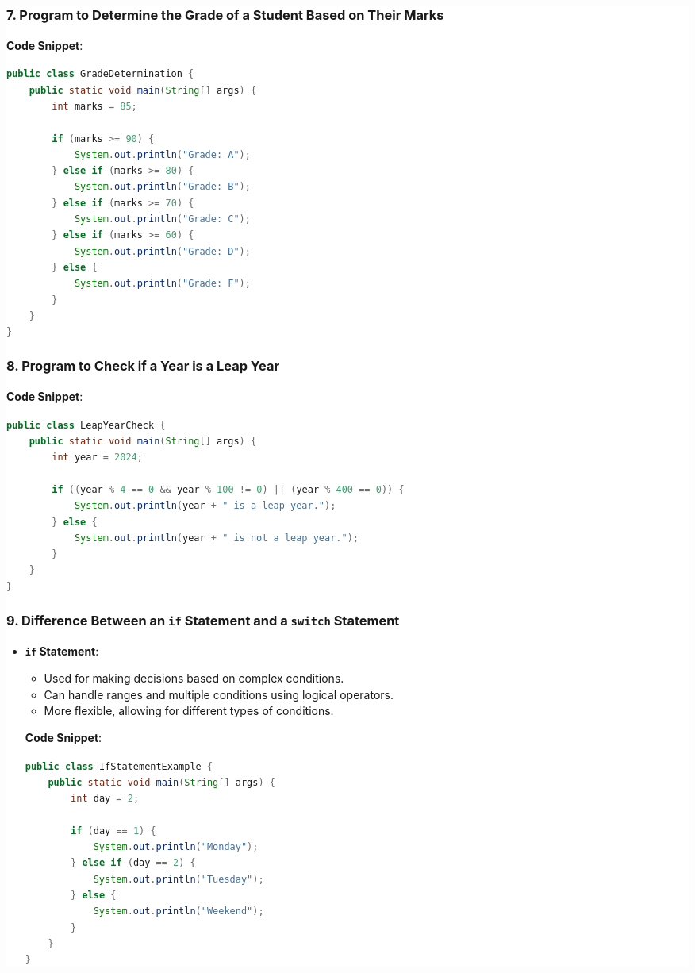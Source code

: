 ### 7. Program to Determine the Grade of a Student Based on Their Marks

**Code Snippet**:
```java
public class GradeDetermination {
    public static void main(String[] args) {
        int marks = 85;

        if (marks >= 90) {
            System.out.println("Grade: A");
        } else if (marks >= 80) {
            System.out.println("Grade: B");
        } else if (marks >= 70) {
            System.out.println("Grade: C");
        } else if (marks >= 60) {
            System.out.println("Grade: D");
        } else {
            System.out.println("Grade: F");
        }
    }
}
```

### 8. Program to Check if a Year is a Leap Year

**Code Snippet**:
```java
public class LeapYearCheck {
    public static void main(String[] args) {
        int year = 2024;

        if ((year % 4 == 0 && year % 100 != 0) || (year % 400 == 0)) {
            System.out.println(year + " is a leap year.");
        } else {
            System.out.println(year + " is not a leap year.");
        }
    }
}
```

### 9. Difference Between an `if` Statement and a `switch` Statement

- **`if` Statement**:
  - Used for making decisions based on complex conditions.
  - Can handle ranges and multiple conditions using logical operators.
  - More flexible, allowing for different types of conditions.

  **Code Snippet**:
  ```java
  public class IfStatementExample {
      public static void main(String[] args) {
          int day = 2;

          if (day == 1) {
              System.out.println("Monday");
          } else if (day == 2) {
              System.out.println("Tuesday");
          } else {
              System.out.println("Weekend");
          }
      }
  }
  ```

